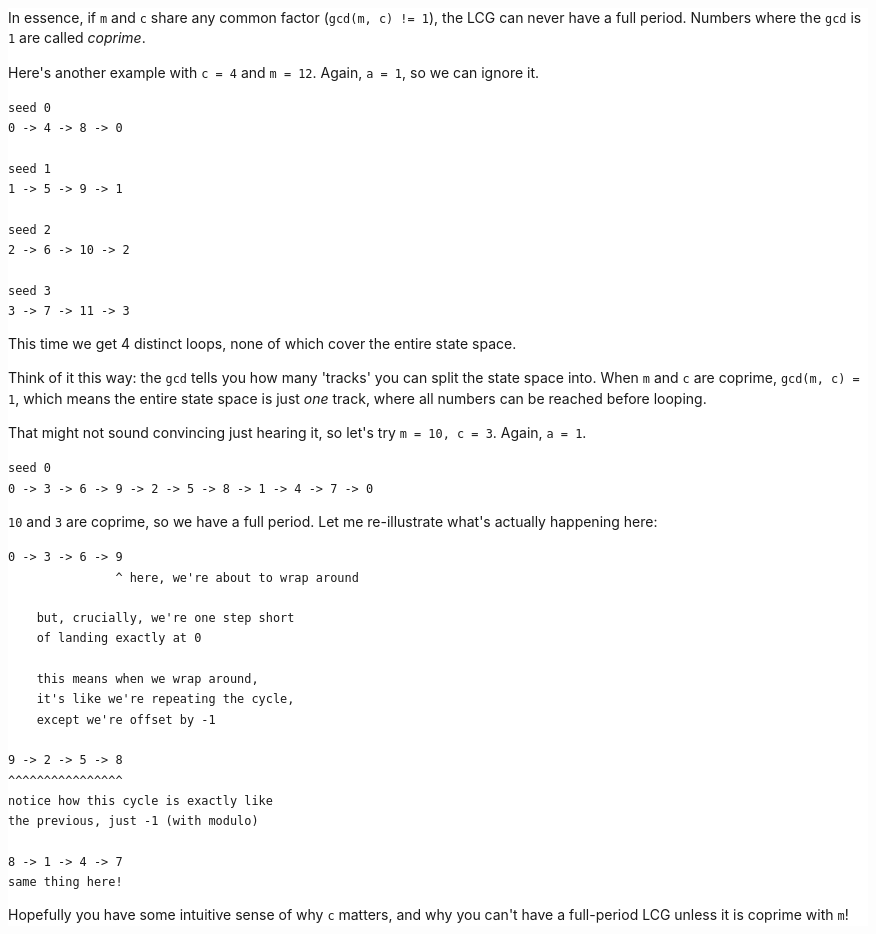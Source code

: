 In essence, if `m` and `c` share any common factor (`gcd(m, c) != 1`), the LCG can never have a full period. Numbers where the `gcd` is `1` are called *coprime*.

Here's another example with `c = 4` and `m = 12`. Again, `a = 1`, so we can ignore it.
```
seed 0
0 -> 4 -> 8 -> 0

seed 1
1 -> 5 -> 9 -> 1

seed 2
2 -> 6 -> 10 -> 2

seed 3
3 -> 7 -> 11 -> 3
```

This time we get 4 distinct loops, none of which cover the entire state space.

Think of it this way: the `gcd` tells you how many 'tracks' you can split the state space into. When `m` and `c` are coprime, `gcd(m, c) = 1`, which means the entire state space is just *one* track, where all numbers can be reached before looping.

That might not sound convincing just hearing it, so let's try `m = 10, c = 3`. Again, `a = 1`.
```
seed 0
0 -> 3 -> 6 -> 9 -> 2 -> 5 -> 8 -> 1 -> 4 -> 7 -> 0
```

`10` and `3` are coprime, so we have a full period. Let me re-illustrate what's actually happening here:
```
0 -> 3 -> 6 -> 9
               ^ here, we're about to wrap around
                 
    but, crucially, we're one step short
    of landing exactly at 0

    this means when we wrap around,
    it's like we're repeating the cycle,
    except we're offset by -1

9 -> 2 -> 5 -> 8
^^^^^^^^^^^^^^^^
notice how this cycle is exactly like
the previous, just -1 (with modulo)

8 -> 1 -> 4 -> 7
same thing here!
```

Hopefully you have some intuitive sense of why `c` matters, and why you can't have a full-period LCG unless it is coprime with `m`!
